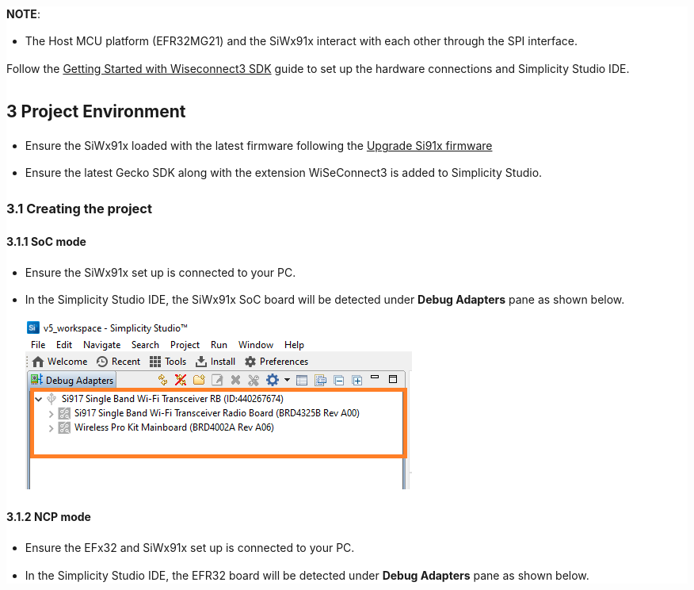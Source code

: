 **NOTE**:

- The Host MCU platform (EFR32MG21) and the SiWx91x interact with each other through the SPI interface.

Follow the [Getting Started with Wiseconnect3 SDK](https://docs.silabs.com/wiseconnect/latest/wiseconnect-getting-started/) guide to set up the hardware connections and Simplicity Studio IDE.

## 3 Project Environment

- Ensure the SiWx91x loaded with the latest firmware following the [Upgrade Si91x firmware](https://docs.silabs.com/wiseconnect/latest/wiseconnect-getting-started/getting-started-with-soc-mode#upgrade-si-wx91x-connectivity-firmware)

- Ensure the latest Gecko SDK along with the extension WiSeConnect3 is added to Simplicity Studio.

### 3.1 Creating the project

#### 3.1.1 SoC mode

- Ensure the SiWx91x set up is connected to your PC.

- In the Simplicity Studio IDE, the SiWx91x SoC board will be detected under **Debug Adapters** pane as shown below.

  **![Soc Board detection](resources/readme/soc_board_detection.png)**

#### 3.1.2 NCP mode

- Ensure the EFx32 and SiWx91x set up is connected to your PC.

- In the Simplicity Studio IDE, the EFR32 board will be detected under **Debug Adapters** pane as shown below.
